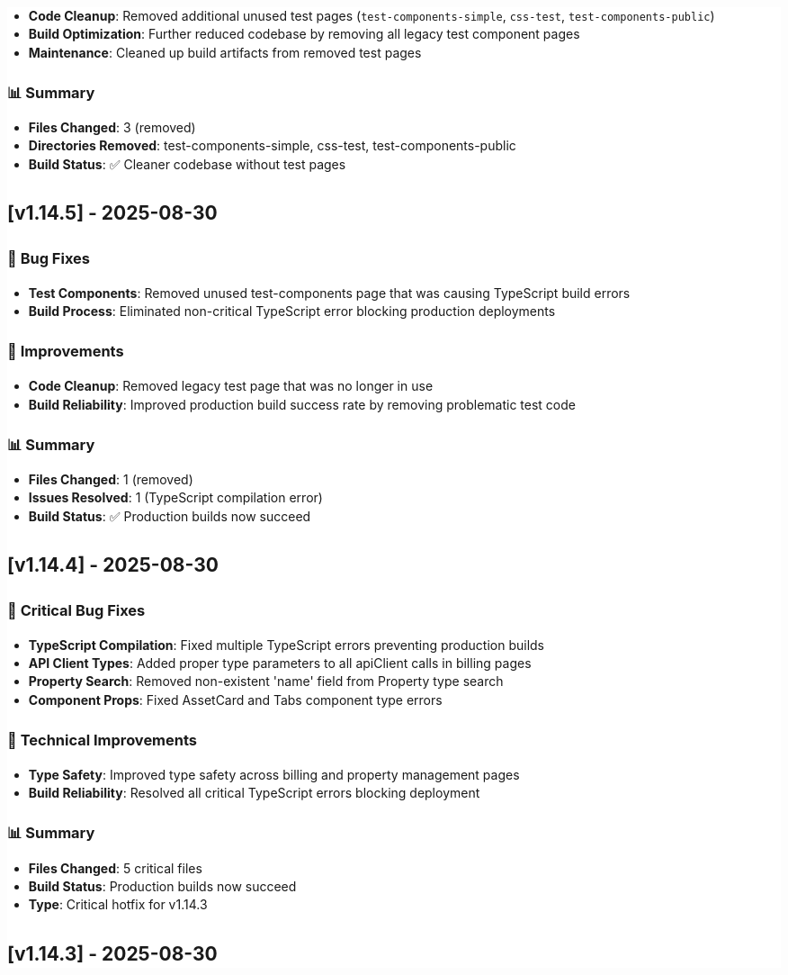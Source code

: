 - **Code Cleanup**: Removed additional unused test pages (`test-components-simple`, `css-test`, `test-components-public`)
- **Build Optimization**: Further reduced codebase by removing all legacy test component pages
- **Maintenance**: Cleaned up build artifacts from removed test pages

### 📊 **Summary**

- **Files Changed**: 3 (removed)
- **Directories Removed**: test-components-simple, css-test, test-components-public
- **Build Status**: ✅ Cleaner codebase without test pages

## [v1.14.5] - 2025-08-30

### 🐛 **Bug Fixes**

- **Test Components**: Removed unused test-components page that was causing TypeScript build errors
- **Build Process**: Eliminated non-critical TypeScript error blocking production deployments

### 🔧 **Improvements**

- **Code Cleanup**: Removed legacy test page that was no longer in use
- **Build Reliability**: Improved production build success rate by removing problematic test code

### 📊 **Summary**

- **Files Changed**: 1 (removed)
- **Issues Resolved**: 1 (TypeScript compilation error)
- **Build Status**: ✅ Production builds now succeed

## [v1.14.4] - 2025-08-30

### 🐛 **Critical Bug Fixes**

- **TypeScript Compilation**: Fixed multiple TypeScript errors preventing production builds
- **API Client Types**: Added proper type parameters to all apiClient calls in billing pages
- **Property Search**: Removed non-existent 'name' field from Property type search
- **Component Props**: Fixed AssetCard and Tabs component type errors

### 🔧 **Technical Improvements**

- **Type Safety**: Improved type safety across billing and property management pages
- **Build Reliability**: Resolved all critical TypeScript errors blocking deployment

### 📊 **Summary**

- **Files Changed**: 5 critical files
- **Build Status**: Production builds now succeed
- **Type**: Critical hotfix for v1.14.3

## [v1.14.3] - 2025-08-30
